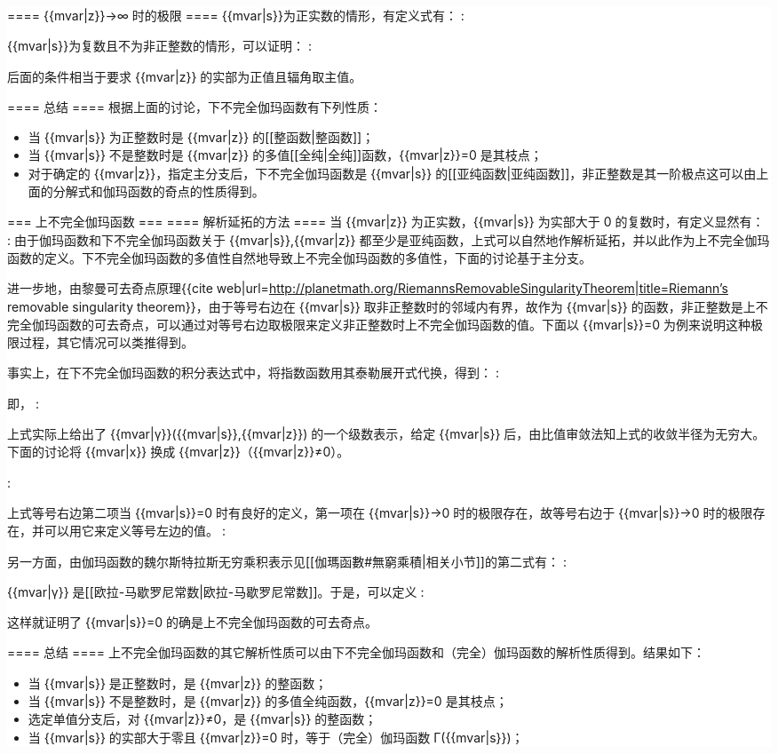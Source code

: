 ==== {{mvar|z}}→∞ 时的极限 ====
{{mvar|s}}为正实数的情形，有定义式有：
:<math>\lim_{z\rightarrow+\infty}\gamma(s,z)=\Gamma(s)</math>

{{mvar|s}}为复数且不为非正整数的情形，可以证明：
:<math>\lim_{|z|\rightarrow+\infty}\gamma(s,z)=\Gamma(s),\quad |\arg z|<\frac\pi 2-\varepsilon</math>

后面的条件相当于要求 {{mvar|z}} 的实部为正值且辐角取主值。

==== 总结 ====
根据上面的讨论，下不完全伽玛函数有下列性质：
* 当 {{mvar|s}} 为正整数时是 {{mvar|z}} 的[[整函数|整函数]]；
* 当 {{mvar|s}} 不是整数时是 {{mvar|z}} 的多值[[全纯|全纯]]函数，{{mvar|z}}=0 是其枝点；
* 对于确定的 {{mvar|z}}，指定主分支后，下不完全伽玛函数是 {{mvar|s}} 的[[亚纯函数|亚纯函数]]，非正整数是其一阶极点<ref group="注">这可以由上面的分解式和伽玛函数的奇点的性质得到</ref>。

=== 上不完全伽玛函数 ===
==== 解析延拓的方法 ====
当 {{mvar|z}} 为正实数，{{mvar|s}} 为实部大于 0 的复数时，有定义显然有：
:<math>\Gamma(s,z)=\Gamma(s)-\gamma(s,z)</math>
由于伽玛函数和下不完全伽玛函数关于 {{mvar|s}},{{mvar|z}} 都至少是亚纯函数，上式可以自然地作解析延拓，并以此作为上不完全伽玛函数的定义。下不完全伽玛函数的多值性自然地导致上不完全伽玛函数的多值性，下面的讨论基于主分支。

进一步地，由黎曼可去奇点原理<ref>{{cite web|url=http://planetmath.org/RiemannsRemovableSingularityTheorem|title=Riemann’s removable singularity theorem}}</ref>，由于等号右边在 {{mvar|s}} 取非正整数时的邻域内有界，故作为 {{mvar|s}} 的函数，非正整数是上不完全伽玛函数的可去奇点，可以通过对等号右边取极限来定义非正整数时上不完全伽玛函数的值。下面以 {{mvar|s}}=0 为例来说明这种极限过程，其它情况可以类推得到。

事实上，在下不完全伽玛函数的积分表达式中，将指数函数用其泰勒展开式代换，得到：
:<math>\gamma(s, x) = \int_0^x t^{s-1} e^{-t} \operatorname{d}t = \int_0^x \sum_{k=0}^\infty (-1)^k\,\frac{t^{s+k-1}}{k!}\operatorname{d}t = \sum_{k=0}^\infty (-1)^k\,\frac{x^{s+k}}{k!(s+k)} = x^s\,\sum_{k=0}^\infty \frac{(-x)^k}{k!(s+k)}</math>

即<ref name=dlmf />，
:<math>\gamma^*(s,x) = \sum_{k=0}^\infty \frac{(-x)^k}{k!\,\Gamma(s)(s+k)}.</math>

上式实际上给出了 {{mvar|γ}}({{mvar|s}},{{mvar|z}}) 的一个级数表示，给定 {{mvar|s}} 后，由比值审敛法知上式的收敛半径为无穷大。下面的讨论将 {{mvar|x}} 换成 {{mvar|z}}（{{mvar|z}}≠0）。

:<math>\gamma(s, z) - \frac{1}{s} = -\frac{1}{s} + z^s\,\sum_{k=0}^\infty \frac{(-z)^k}{k!(s+k)} = \frac{z^s-1}{s} + z^s\,\sum_{k=1}^\infty \frac{(-z)^k}{k!(s+k)},\quad \Re(s) > -1, \,s \ne 0</math>

上式等号右边第二项当 {{mvar|s}}=0 时有良好的定义，第一项在 {{mvar|s}}→0 时的极限存在，故等号右边于 {{mvar|s}}→0 时的极限存在，并可以用它来定义等号左边的值。
:<math>\lim_{s\rightarrow0}\gamma(s, z) - \frac{1}{s}=\ln z+\sum_{k=1}^\infty \frac{(-z)^k}{k\cdot k!}</math>

另一方面，由伽玛函数的魏尔斯特拉斯无穷乘积表示<ref group="注">见[[伽瑪函數#無窮乘積|相关小节]]的第二式</ref>有：
:<math>\lim_{s\rightarrow0}\Gamma(s)-\frac1s=-\gamma</math>

{{mvar|γ}} 是[[欧拉-马歇罗尼常数|欧拉-马歇罗尼常数]]。于是，可以定义
:<math>\Gamma(0,z) = \lim_{s\rightarrow 0}\left[\Gamma(s) - \frac{1}{s} - \left(\gamma(s, z) - \frac{1}{s}\right)\right] = -\gamma-\ln z - \sum_{k=1}^\infty \frac{(-z)^k}{k\,(k!)}</math>

这样就证明了 {{mvar|s}}=0 的确是上不完全伽玛函数的可去奇点。

==== 总结 ====
上不完全伽玛函数的其它解析性质可以由下不完全伽玛函数和（完全）伽玛函数的解析性质得到。结果如下：
* 当 {{mvar|s}} 是正整数时，是 {{mvar|z}} 的整函数；
* 当 {{mvar|s}} 不是整数时，是 {{mvar|z}} 的多值全纯函数，{{mvar|z}}=0 是其枝点；
* 选定单值分支后，对 {{mvar|z}}≠0，是 {{mvar|s}} 的整函数；
* 当 {{mvar|s}} 的实部大于零且 {{mvar|z}}=0 时，等于（完全）伽玛函数 Γ({{mvar|s}})；
